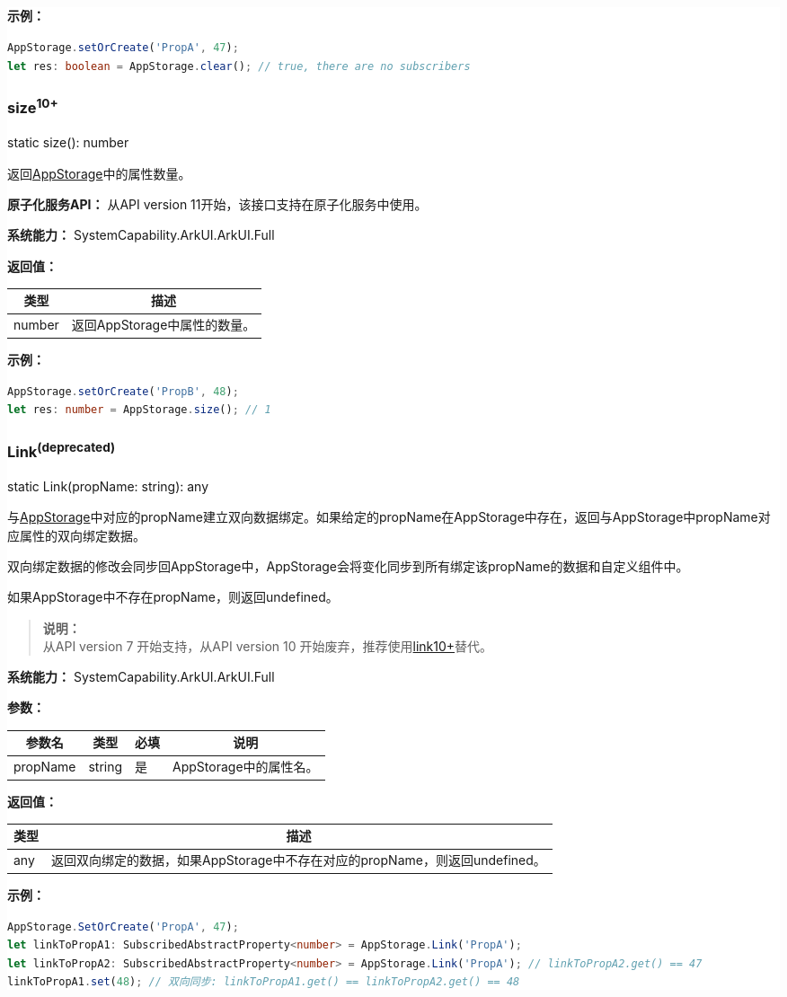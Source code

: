**示例：**
```ts
AppStorage.setOrCreate('PropA', 47);
let res: boolean = AppStorage.clear(); // true, there are no subscribers
```


### size<sup>10+</sup>

static size(): number

返回[AppStorage](../../../quick-start/arkts-appstorage.md)中的属性数量。

**原子化服务API：** 从API version 11开始，该接口支持在原子化服务中使用。

**系统能力：** SystemCapability.ArkUI.ArkUI.Full

**返回值：**

| 类型     | 描述                  |
| ------ | ------------------- |
| number | 返回AppStorage中属性的数量。 |

**示例：**
```ts
AppStorage.setOrCreate('PropB', 48);
let res: number = AppStorage.size(); // 1
```


### Link<sup>(deprecated)</sup>

static Link(propName: string): any

与[AppStorage](../../../quick-start/arkts-appstorage.md)中对应的propName建立双向数据绑定。如果给定的propName在AppStorage中存在，返回与AppStorage中propName对应属性的双向绑定数据。

双向绑定数据的修改会同步回AppStorage中，AppStorage会将变化同步到所有绑定该propName的数据和自定义组件中。

如果AppStorage中不存在propName，则返回undefined。

> **说明：**<br/>
> 从API version 7 开始支持，从API version 10 开始废弃，推荐使用[link10+](#link10)替代。

**系统能力：** SystemCapability.ArkUI.ArkUI.Full

**参数：**

| 参数名      | 类型     | 必填   | 说明             |
| -------- | ------ | ---- | ---------------- |
| propName | string | 是    | AppStorage中的属性名。 |

**返回值：**

| 类型                             | 描述                                                         |
| -------------------------------- | ------------------------------------------------------------ |
| any | 返回双向绑定的数据，如果AppStorage中不存在对应的propName，则返回undefined。 |

**示例：**
```ts
AppStorage.SetOrCreate('PropA', 47);
let linkToPropA1: SubscribedAbstractProperty<number> = AppStorage.Link('PropA');
let linkToPropA2: SubscribedAbstractProperty<number> = AppStorage.Link('PropA'); // linkToPropA2.get() == 47
linkToPropA1.set(48); // 双向同步: linkToPropA1.get() == linkToPropA2.get() == 48
```
